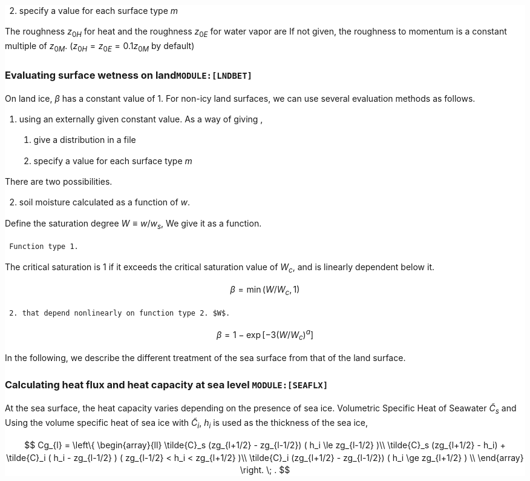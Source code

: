 2. specify a value for each surface type $m$

The roughness $z_{0H}$ for heat and the roughness $z_{0E}$ for water vapor are
If not given, the roughness to momentum is a constant multiple of $z_{0M}$.
($z_{0H} = z_{0E} = 0.1 z_{0M}$ by default)

### Evaluating surface wetness on land`MODULE:[LNDBET]`

On land ice, $\beta$ has a constant value of 1.
For non-icy land surfaces, we can use several evaluation methods as follows.

1. using an externally given constant value. As a way of giving ,

     1. give a distribution in a file

     2. specify a value for each surface type $m$

 There are two possibilities.

2. soil moisture calculated as a function of $w$.

 Define the saturation degree $W \equiv w/w_s$,
 We give it as a function.

     Function type 1.
 The critical saturation is 1 if it exceeds the critical saturation value of $W_c$, and is linearly dependent below it.

$$
          \beta = \min \left( W/W_c, 1 \right)
        $$


     2. that depend nonlinearly on function type 2. $W$.

$$
          \beta = 1-\exp \left[-3(W/W_c)^{a} \right]
        $$


In the following, we describe the different treatment of the sea surface from that of the land surface.

### Calculating heat flux and heat capacity at sea level `MODULE:[SEAFLX]`

At the sea surface, the heat capacity varies depending on the presence of sea ice.
Volumetric Specific Heat of Seawater $\tilde{C}_s$ and
Using the volume specific heat of sea ice with $\tilde{C}_i$, $h_i$ is used as the thickness of the sea ice,

$$
  Cg_{l}  = \left\{ 
    \begin{array}{ll}
      \tilde{C}_s (zg_{l+1/2} - zg_{l-1/2})
               ( h_i \le zg_{l-1/2} )\\
      \tilde{C}_s (zg_{l+1/2} - h_i)
    + \tilde{C}_i ( h_i - zg_{l-1/2} )
               ( zg_{l-1/2} < h_i < zg_{l+1/2} )\\
      \tilde{C}_i (zg_{l+1/2} - zg_{l-1/2})
               ( h_i \ge zg_{l+1/2} ) \\
    \end{array} 
    \right. \; .
$$
